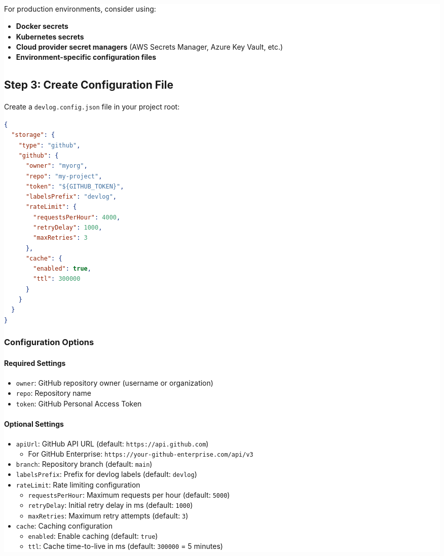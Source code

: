 For production environments, consider using:
- **Docker secrets**
- **Kubernetes secrets**
- **Cloud provider secret managers** (AWS Secrets Manager, Azure Key Vault, etc.)
- **Environment-specific configuration files**

## Step 3: Create Configuration File

Create a `devlog.config.json` file in your project root:

```json
{
  "storage": {
    "type": "github",
    "github": {
      "owner": "myorg",
      "repo": "my-project",
      "token": "${GITHUB_TOKEN}",
      "labelsPrefix": "devlog",
      "rateLimit": {
        "requestsPerHour": 4000,
        "retryDelay": 1000,
        "maxRetries": 3
      },
      "cache": {
        "enabled": true,
        "ttl": 300000
      }
    }
  }
}
```

### Configuration Options

#### Required Settings

- `owner`: GitHub repository owner (username or organization)
- `repo`: Repository name
- `token`: GitHub Personal Access Token

#### Optional Settings

- `apiUrl`: GitHub API URL (default: `https://api.github.com`)
  - For GitHub Enterprise: `https://your-github-enterprise.com/api/v3`
- `branch`: Repository branch (default: `main`)
- `labelsPrefix`: Prefix for devlog labels (default: `devlog`)
- `rateLimit`: Rate limiting configuration
  - `requestsPerHour`: Maximum requests per hour (default: `5000`)
  - `retryDelay`: Initial retry delay in ms (default: `1000`)
  - `maxRetries`: Maximum retry attempts (default: `3`)
- `cache`: Caching configuration
  - `enabled`: Enable caching (default: `true`)
  - `ttl`: Cache time-to-live in ms (default: `300000` = 5 minutes)
